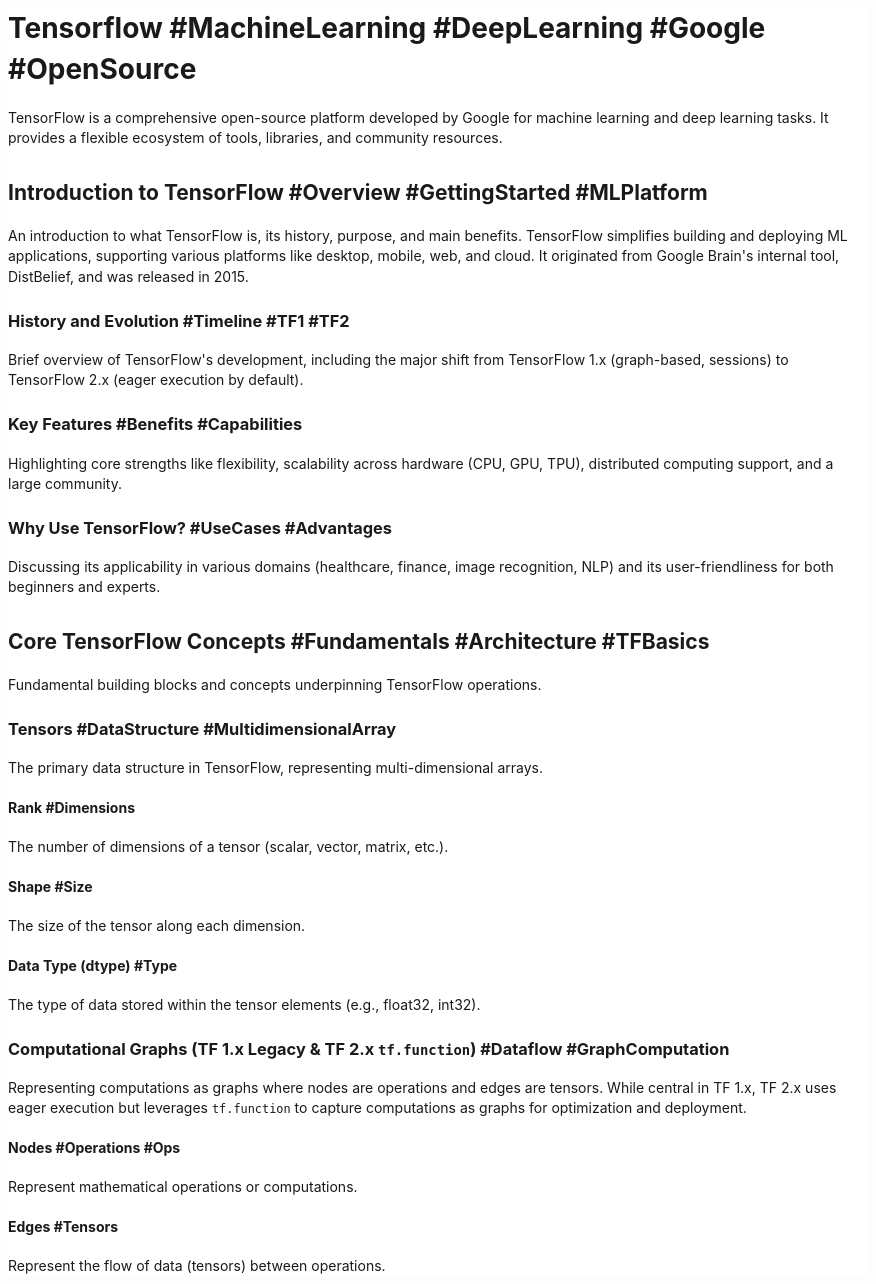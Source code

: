 # Tensorflow #MachineLearning #DeepLearning #Google #OpenSource
TensorFlow is a comprehensive open-source platform developed by Google for machine learning and deep learning tasks. It provides a flexible ecosystem of tools, libraries, and community resources.

## Introduction to TensorFlow #Overview #GettingStarted #MLPlatform
An introduction to what TensorFlow is, its history, purpose, and main benefits.
TensorFlow simplifies building and deploying ML applications, supporting various platforms like desktop, mobile, web, and cloud. It originated from Google Brain's internal tool, DistBelief, and was released in 2015.

### History and Evolution #Timeline #TF1 #TF2
Brief overview of TensorFlow's development, including the major shift from TensorFlow 1.x (graph-based, sessions) to TensorFlow 2.x (eager execution by default).

### Key Features #Benefits #Capabilities
Highlighting core strengths like flexibility, scalability across hardware (CPU, GPU, TPU), distributed computing support, and a large community.

### Why Use TensorFlow? #UseCases #Advantages
Discussing its applicability in various domains (healthcare, finance, image recognition, NLP) and its user-friendliness for both beginners and experts.

## Core TensorFlow Concepts #Fundamentals #Architecture #TFBasics
Fundamental building blocks and concepts underpinning TensorFlow operations.

### Tensors #DataStructure #MultidimensionalArray
The primary data structure in TensorFlow, representing multi-dimensional arrays.
#### Rank #Dimensions
The number of dimensions of a tensor (scalar, vector, matrix, etc.).
#### Shape #Size
The size of the tensor along each dimension.
#### Data Type (dtype) #Type
The type of data stored within the tensor elements (e.g., float32, int32).

### Computational Graphs (TF 1.x Legacy & TF 2.x `tf.function`) #Dataflow #GraphComputation
Representing computations as graphs where nodes are operations and edges are tensors. While central in TF 1.x, TF 2.x uses eager execution but leverages `tf.function` to capture computations as graphs for optimization and deployment.
#### Nodes #Operations #Ops
Represent mathematical operations or computations.
#### Edges #Tensors
Represent the flow of data (tensors) between operations.
